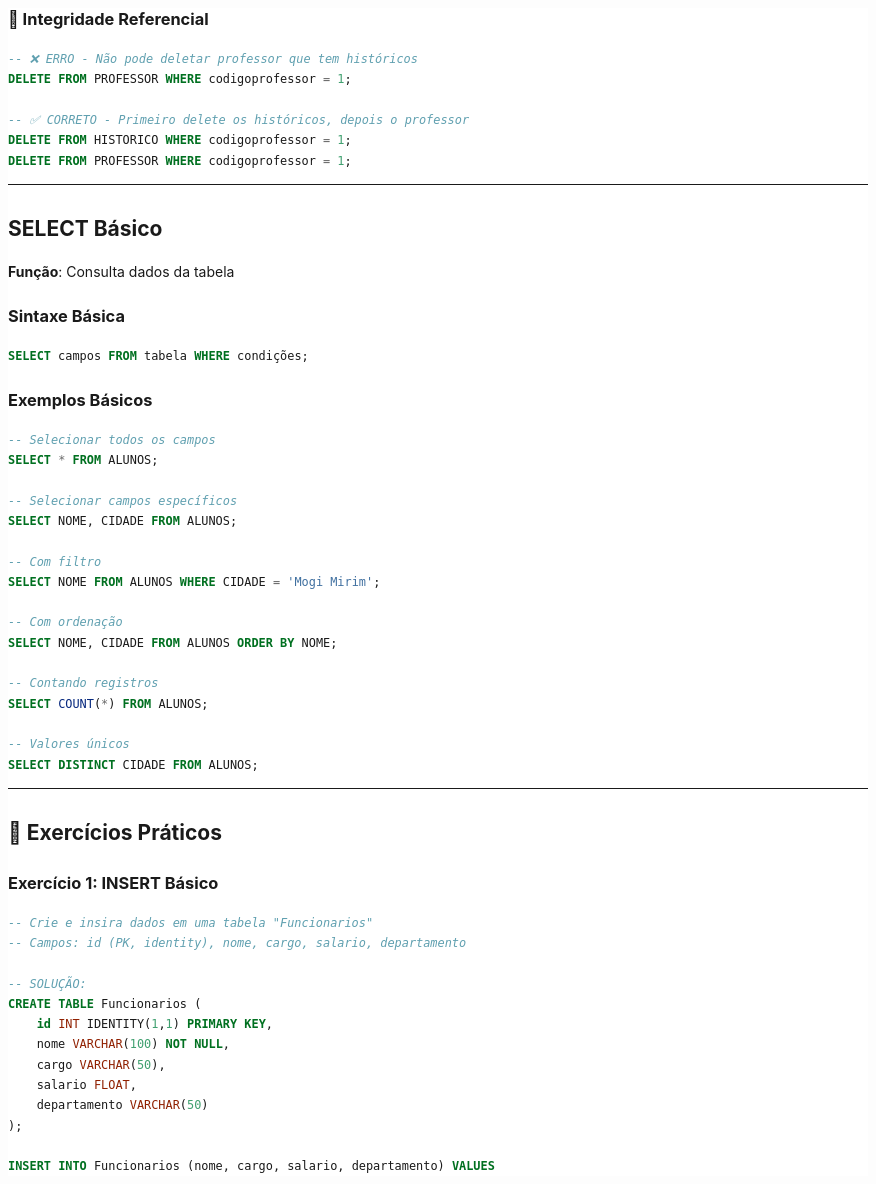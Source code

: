 ### 🔄 Integridade Referencial

```sql
-- ❌ ERRO - Não pode deletar professor que tem históricos
DELETE FROM PROFESSOR WHERE codigoprofessor = 1;

-- ✅ CORRETO - Primeiro delete os históricos, depois o professor
DELETE FROM HISTORICO WHERE codigoprofessor = 1;
DELETE FROM PROFESSOR WHERE codigoprofessor = 1;
```

---

## SELECT Básico

**Função**: Consulta dados da tabela

### Sintaxe Básica

```sql
SELECT campos FROM tabela WHERE condições;
```

### Exemplos Básicos

```sql
-- Selecionar todos os campos
SELECT * FROM ALUNOS;

-- Selecionar campos específicos
SELECT NOME, CIDADE FROM ALUNOS;

-- Com filtro
SELECT NOME FROM ALUNOS WHERE CIDADE = 'Mogi Mirim';

-- Com ordenação
SELECT NOME, CIDADE FROM ALUNOS ORDER BY NOME;

-- Contando registros
SELECT COUNT(*) FROM ALUNOS;

-- Valores únicos
SELECT DISTINCT CIDADE FROM ALUNOS;
```

---

## 📝 Exercícios Práticos

### Exercício 1: INSERT Básico

```sql
-- Crie e insira dados em uma tabela "Funcionarios"
-- Campos: id (PK, identity), nome, cargo, salario, departamento

-- SOLUÇÃO:
CREATE TABLE Funcionarios (
    id INT IDENTITY(1,1) PRIMARY KEY,
    nome VARCHAR(100) NOT NULL,
    cargo VARCHAR(50),
    salario FLOAT,
    departamento VARCHAR(50)
);

INSERT INTO Funcionarios (nome, cargo, salario, departamento) VALUES
```